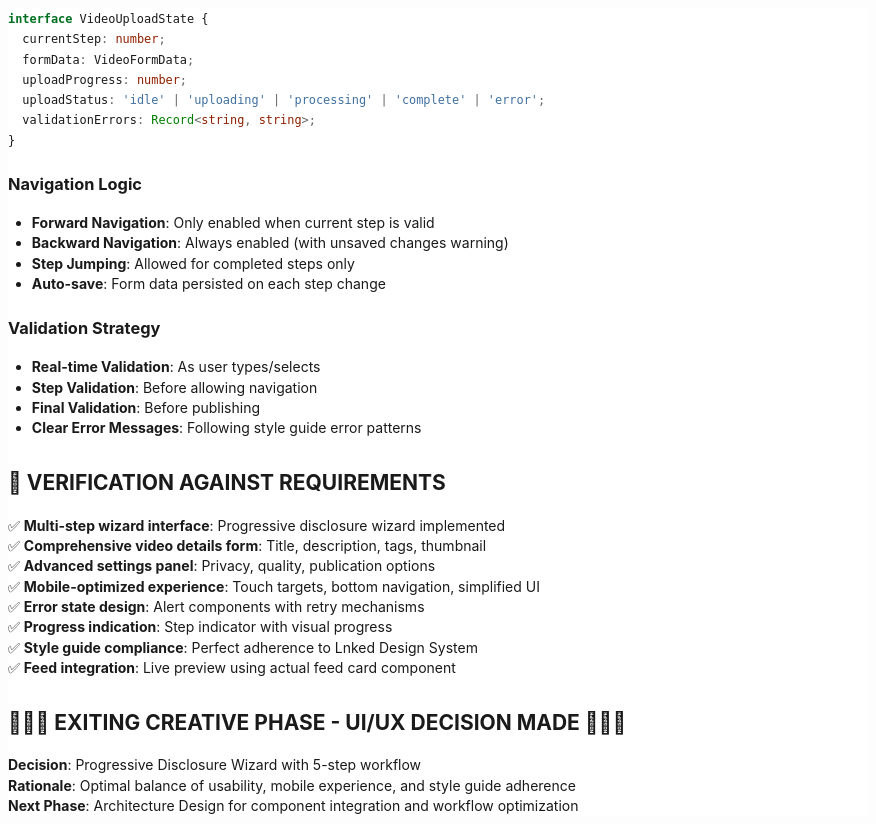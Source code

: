 ```typescript
interface VideoUploadState {
  currentStep: number;
  formData: VideoFormData;
  uploadProgress: number;
  uploadStatus: 'idle' | 'uploading' | 'processing' | 'complete' | 'error';
  validationErrors: Record<string, string>;
}
```

### Navigation Logic

- **Forward Navigation**: Only enabled when current step is valid
- **Backward Navigation**: Always enabled (with unsaved changes warning)
- **Step Jumping**: Allowed for completed steps only
- **Auto-save**: Form data persisted on each step change

### Validation Strategy

- **Real-time Validation**: As user types/selects
- **Step Validation**: Before allowing navigation
- **Final Validation**: Before publishing
- **Clear Error Messages**: Following style guide error patterns

## 🎨 VERIFICATION AGAINST REQUIREMENTS

✅ **Multi-step wizard interface**: Progressive disclosure wizard implemented  
✅ **Comprehensive video details form**: Title, description, tags, thumbnail  
✅ **Advanced settings panel**: Privacy, quality, publication options  
✅ **Mobile-optimized experience**: Touch targets, bottom navigation, simplified UI  
✅ **Error state design**: Alert components with retry mechanisms  
✅ **Progress indication**: Step indicator with visual progress  
✅ **Style guide compliance**: Perfect adherence to Lnked Design System  
✅ **Feed integration**: Live preview using actual feed card component

## 🎨🎨🎨 EXITING CREATIVE PHASE - UI/UX DECISION MADE 🎨🎨🎨

**Decision**: Progressive Disclosure Wizard with 5-step workflow  
**Rationale**: Optimal balance of usability, mobile experience, and style guide adherence  
**Next Phase**: Architecture Design for component integration and workflow optimization
